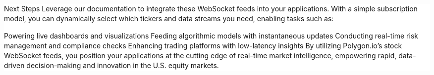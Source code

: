 Next Steps
Leverage our documentation to integrate these WebSocket feeds into your applications. With a simple subscription model, you can dynamically select which tickers and data streams you need, enabling tasks such as:

Powering live dashboards and visualizations
Feeding algorithmic models with instantaneous updates
Conducting real-time risk management and compliance checks
Enhancing trading platforms with low-latency insights
By utilizing Polygon.io’s stock WebSocket feeds, you position your applications at the cutting edge of real-time market intelligence, empowering rapid, data-driven decision-making and innovation in the U.S. equity markets.